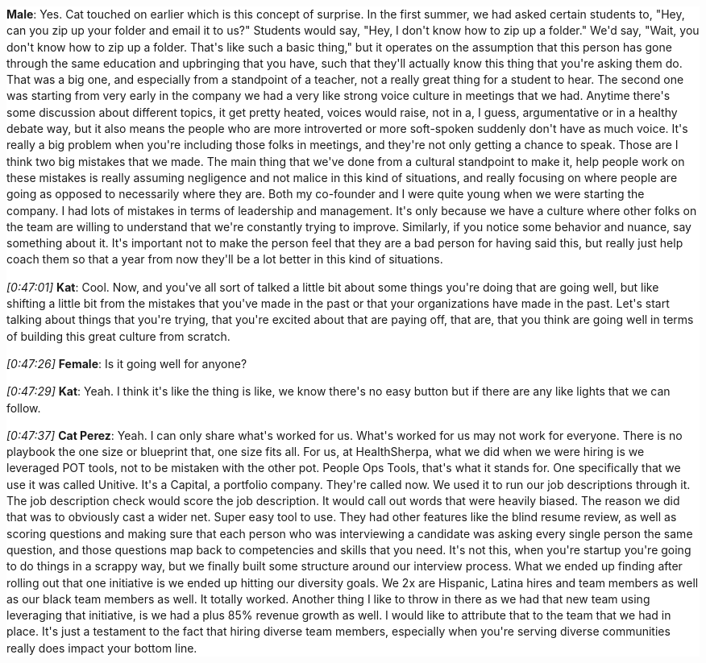 **Male**: Yes. Cat touched on earlier which is this concept of surprise. In the first summer, we had asked certain students to, "Hey, can you zip up your folder and email it to us?" Students would say, "Hey, I don't know how to zip up a folder." We'd say, "Wait, you don't know how to zip up a folder. That's like such a basic thing," but it operates on the assumption that this person has gone through the same education and upbringing that you have, such that they'll actually know this thing that you're asking them do. That was a big one, and especially from a standpoint of a teacher, not a really great thing for a student to hear. The second one was starting from very early in the company we had a very like strong voice culture in meetings that we had. Anytime there's some discussion about different topics, it get pretty heated, voices would raise, not in a, I guess, argumentative or in a healthy debate way, but it also means the people who are more introverted or more soft-spoken suddenly don't have as much voice. It's really a big problem when you're including those folks in meetings, and they're not only getting a chance to speak. Those are I think two big mistakes that we made. The main thing that we've done from a cultural standpoint to make it, help people work on these mistakes is really assuming negligence and not malice in this kind of situations, and really focusing on where people are going as opposed to necessarily where they are. Both my co-founder and I were quite young when we were starting the company. I had lots of mistakes in terms of leadership and management. It's only because we have a culture where other folks on the team are willing to understand that we're constantly trying to improve. Similarly, if you notice some behavior and nuance, say something about it. It's important not to make the person feel that they are a bad person for having said this, but really just help coach them so that a year from now they'll be a lot better in this kind of situations.

*[0:47:01]*
**Kat**: Cool. Now, and you've all sort of talked a little bit about some things you're doing that are going well, but like shifting a little bit from the mistakes that you've made in the past or that your organizations have made in the past. Let's start talking about things that you're trying, that you're excited about that are paying off, that are, that you think are going well in terms of building this great culture from scratch.

*[0:47:26]*
**Female**: Is it going well for anyone?

*[0:47:29]*
**Kat**: Yeah. I think it's like the thing is like, we know there's no easy button but if there are any like lights that we can follow.

*[0:47:37]*
**Cat Perez**: Yeah. I can only share what's worked for us. What's worked for us may not work for everyone. There is no playbook the one size or blueprint that, one size fits all. For us, at HealthSherpa, what we did when we were hiring is we leveraged POT tools, not to be mistaken with the other pot. People Ops Tools, that's what it stands for. One specifically that we use it was called Unitive. It's a Capital, a portfolio company. They're called now. We used it to run our job descriptions through it. The job description check would score the job description. It would call out words that were heavily biased. The reason we did that was to obviously cast a wider net. Super easy tool to use. They had other features like the blind resume review, as well as scoring questions and making sure that each person who was interviewing a candidate was asking every single person the same question, and those questions map back to competencies and skills that you need. It's not this, when you're startup you're going to do things in a scrappy way, but we finally built some structure around our interview process. What we ended up finding after rolling out that one initiative is we ended up hitting our diversity goals. We 2x are Hispanic, Latina hires and team members as well as our black team members as well. It totally worked. Another thing I like to throw in there as we had that new team using leveraging that initiative, is we had a plus 85% revenue growth as well. I would like to attribute that to the team that we had in place. It's just a testament to the fact that hiring diverse team members, especially when you're serving diverse communities really does impact your bottom line.
